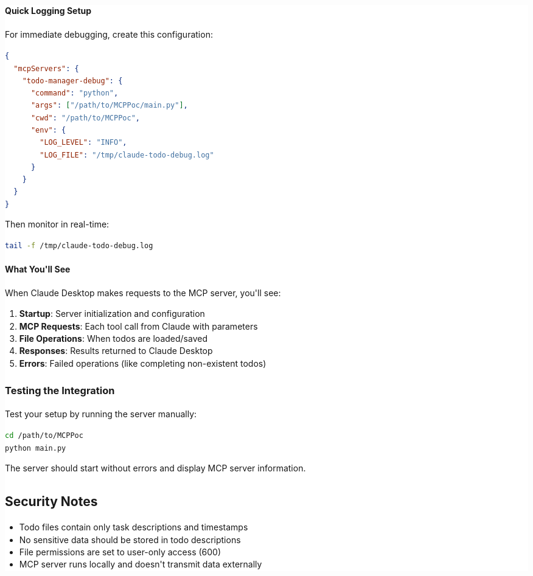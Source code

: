 #### Quick Logging Setup

For immediate debugging, create this configuration:

```json
{
  "mcpServers": {
    "todo-manager-debug": {
      "command": "python",
      "args": ["/path/to/MCPPoc/main.py"],
      "cwd": "/path/to/MCPPoc",
      "env": {
        "LOG_LEVEL": "INFO",
        "LOG_FILE": "/tmp/claude-todo-debug.log"
      }
    }
  }
}
```

Then monitor in real-time:
```bash
tail -f /tmp/claude-todo-debug.log
```

#### What You'll See

When Claude Desktop makes requests to the MCP server, you'll see:

1. **Startup**: Server initialization and configuration
2. **MCP Requests**: Each tool call from Claude with parameters
3. **File Operations**: When todos are loaded/saved
4. **Responses**: Results returned to Claude Desktop
5. **Errors**: Failed operations (like completing non-existent todos)

### Testing the Integration

Test your setup by running the server manually:

```bash
cd /path/to/MCPPoc
python main.py
```

The server should start without errors and display MCP server information.

## Security Notes

- Todo files contain only task descriptions and timestamps
- No sensitive data should be stored in todo descriptions
- File permissions are set to user-only access (600)
- MCP server runs locally and doesn't transmit data externally
